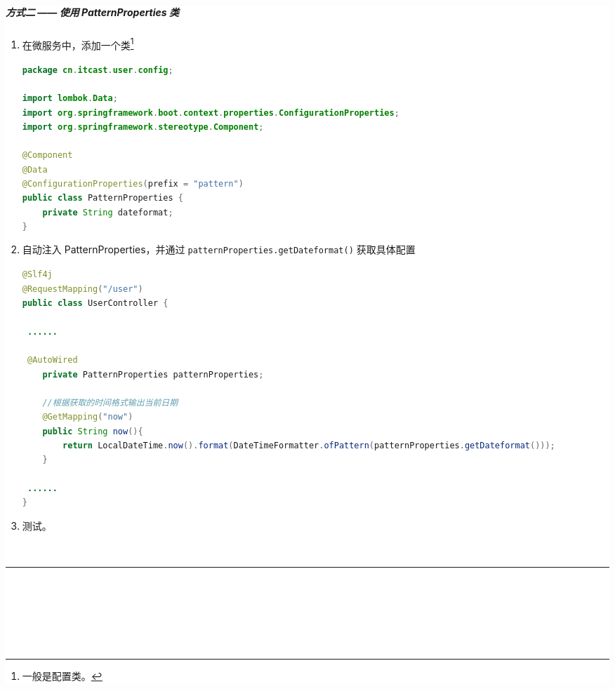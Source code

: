 ##### 方式二 —— 使用 PatternProperties 类

1. 在微服务中，添加一个类[^5.8.2-1]

   ```java
   package cn.itcast.user.config;
   
   import lombok.Data;
   import org.springframework.boot.context.properties.ConfigurationProperties;
   import org.springframework.stereotype.Component;
   
   @Component
   @Data
   @ConfigurationProperties(prefix = "pattern")
   public class PatternProperties {
       private String dateformat;
   }
   ```

2. 自动注入 PatternProperties，并通过 `patternProperties.getDateformat()` 获取具体配置

   ```java
   @Slf4j
   @RequestMapping("/user")
   public class UserController {
   
   	......
   
   	@AutoWired
       private PatternProperties patternProperties;
   
       //根据获取的时间格式输出当前日期
       @GetMapping("now")
       public String now(){
           return LocalDateTime.now().format(DateTimeFormatter.ofPattern(patternProperties.getDateformat()));
       }
   
   	......
   }
   ```

3. 测试。

<br>

---

[^5.8.2-1]: 一般是配置类。

<div STYLE="page-break-after: always;">
    <br>
    <br>
    <br>
    <br>
    <br>
</div>


[^5.8.1-1]: dev（开发）/test（测试）/uat（验收）/prod（生产）。
[^5.8.1-2]: 即 Nacos 控制台配置列表中配置的 Data ID